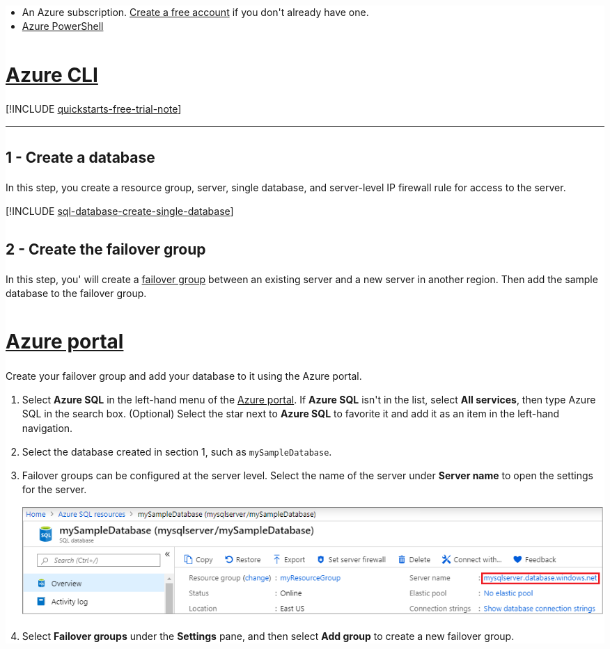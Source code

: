 - An Azure subscription. [Create a free account](https://azure.microsoft.com/free/) if you don't already have one.
- [Azure PowerShell](/powershell/azure/)

# [Azure CLI](#tab/azure-cli)

[!INCLUDE [quickstarts-free-trial-note](../includes/quickstarts-free-trial-note.md)]

---

## 1 - Create a database

In this step, you create a resource group, server, single database, and server-level IP firewall rule for access to the server.

[!INCLUDE [sql-database-create-single-database](../includes/sql-database-create-single-database.md)]

## 2 - Create the failover group

In this step, you' will create a [failover group](auto-failover-group-sql-db.md) between an existing server and a new server in another region. Then add the sample database to the failover group.

# [Azure portal](#tab/azure-portal)

Create your failover group and add your database to it using the Azure portal.

1. Select **Azure SQL** in the left-hand menu of the [Azure portal](https://portal.azure.com). If **Azure SQL** isn't in the list, select **All services**, then type Azure SQL in the search box. (Optional) Select the star next to **Azure SQL** to favorite it and add it as an item in the left-hand navigation.
1. Select the database created in section 1, such as `mySampleDatabase`.
1. Failover groups can be configured at the server level. Select the name of the server under **Server name** to open the settings for the server.

   ![Open server for database](./media/failover-group-add-single-database-tutorial/open-sql-db-server.png)

1. Select **Failover groups** under the **Settings** pane, and then select **Add group** to create a new failover group.
